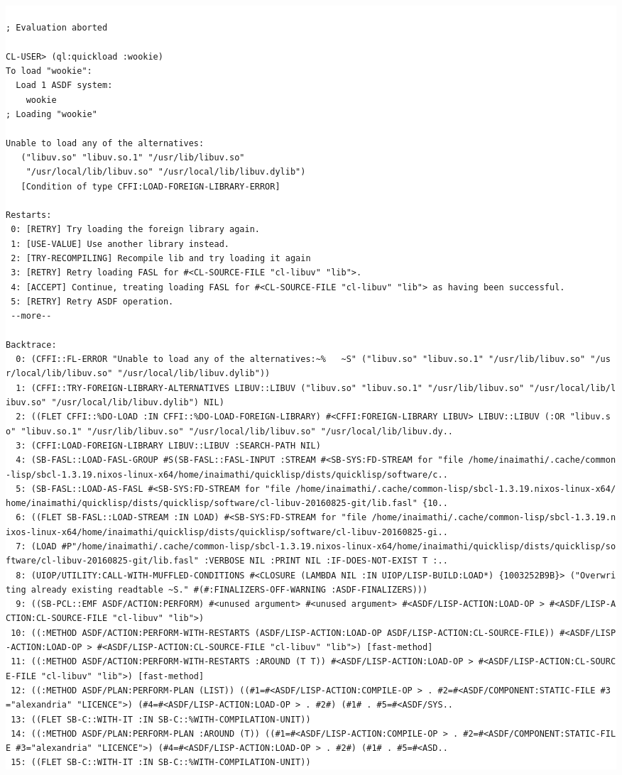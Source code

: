 ```

; Evaluation aborted

CL-USER> (ql:quickload :wookie)
To load "wookie":
  Load 1 ASDF system:
    wookie
; Loading "wookie"

Unable to load any of the alternatives:
   ("libuv.so" "libuv.so.1" "/usr/lib/libuv.so"
    "/usr/local/lib/libuv.so" "/usr/local/lib/libuv.dylib")
   [Condition of type CFFI:LOAD-FOREIGN-LIBRARY-ERROR]

Restarts:
 0: [RETRY] Try loading the foreign library again.
 1: [USE-VALUE] Use another library instead.
 2: [TRY-RECOMPILING] Recompile lib and try loading it again
 3: [RETRY] Retry loading FASL for #<CL-SOURCE-FILE "cl-libuv" "lib">.
 4: [ACCEPT] Continue, treating loading FASL for #<CL-SOURCE-FILE "cl-libuv" "lib"> as having been successful.
 5: [RETRY] Retry ASDF operation.
 --more--

Backtrace:
  0: (CFFI::FL-ERROR "Unable to load any of the alternatives:~%   ~S" ("libuv.so" "libuv.so.1" "/usr/lib/libuv.so" "/usr/local/lib/libuv.so" "/usr/local/lib/libuv.dylib"))
  1: (CFFI::TRY-FOREIGN-LIBRARY-ALTERNATIVES LIBUV::LIBUV ("libuv.so" "libuv.so.1" "/usr/lib/libuv.so" "/usr/local/lib/libuv.so" "/usr/local/lib/libuv.dylib") NIL)
  2: ((FLET CFFI::%DO-LOAD :IN CFFI::%DO-LOAD-FOREIGN-LIBRARY) #<CFFI:FOREIGN-LIBRARY LIBUV> LIBUV::LIBUV (:OR "libuv.so" "libuv.so.1" "/usr/lib/libuv.so" "/usr/local/lib/libuv.so" "/usr/local/lib/libuv.dy..
  3: (CFFI:LOAD-FOREIGN-LIBRARY LIBUV::LIBUV :SEARCH-PATH NIL)
  4: (SB-FASL::LOAD-FASL-GROUP #S(SB-FASL::FASL-INPUT :STREAM #<SB-SYS:FD-STREAM for "file /home/inaimathi/.cache/common-lisp/sbcl-1.3.19.nixos-linux-x64/home/inaimathi/quicklisp/dists/quicklisp/software/c..
  5: (SB-FASL::LOAD-AS-FASL #<SB-SYS:FD-STREAM for "file /home/inaimathi/.cache/common-lisp/sbcl-1.3.19.nixos-linux-x64/home/inaimathi/quicklisp/dists/quicklisp/software/cl-libuv-20160825-git/lib.fasl" {10..
  6: ((FLET SB-FASL::LOAD-STREAM :IN LOAD) #<SB-SYS:FD-STREAM for "file /home/inaimathi/.cache/common-lisp/sbcl-1.3.19.nixos-linux-x64/home/inaimathi/quicklisp/dists/quicklisp/software/cl-libuv-20160825-gi..
  7: (LOAD #P"/home/inaimathi/.cache/common-lisp/sbcl-1.3.19.nixos-linux-x64/home/inaimathi/quicklisp/dists/quicklisp/software/cl-libuv-20160825-git/lib.fasl" :VERBOSE NIL :PRINT NIL :IF-DOES-NOT-EXIST T :..
  8: (UIOP/UTILITY:CALL-WITH-MUFFLED-CONDITIONS #<CLOSURE (LAMBDA NIL :IN UIOP/LISP-BUILD:LOAD*) {1003252B9B}> ("Overwriting already existing readtable ~S." #(#:FINALIZERS-OFF-WARNING :ASDF-FINALIZERS)))
  9: ((SB-PCL::EMF ASDF/ACTION:PERFORM) #<unused argument> #<unused argument> #<ASDF/LISP-ACTION:LOAD-OP > #<ASDF/LISP-ACTION:CL-SOURCE-FILE "cl-libuv" "lib">)
 10: ((:METHOD ASDF/ACTION:PERFORM-WITH-RESTARTS (ASDF/LISP-ACTION:LOAD-OP ASDF/LISP-ACTION:CL-SOURCE-FILE)) #<ASDF/LISP-ACTION:LOAD-OP > #<ASDF/LISP-ACTION:CL-SOURCE-FILE "cl-libuv" "lib">) [fast-method]
 11: ((:METHOD ASDF/ACTION:PERFORM-WITH-RESTARTS :AROUND (T T)) #<ASDF/LISP-ACTION:LOAD-OP > #<ASDF/LISP-ACTION:CL-SOURCE-FILE "cl-libuv" "lib">) [fast-method]
 12: ((:METHOD ASDF/PLAN:PERFORM-PLAN (LIST)) ((#1=#<ASDF/LISP-ACTION:COMPILE-OP > . #2=#<ASDF/COMPONENT:STATIC-FILE #3="alexandria" "LICENCE">) (#4=#<ASDF/LISP-ACTION:LOAD-OP > . #2#) (#1# . #5=#<ASDF/SYS..
 13: ((FLET SB-C::WITH-IT :IN SB-C::%WITH-COMPILATION-UNIT))
 14: ((:METHOD ASDF/PLAN:PERFORM-PLAN :AROUND (T)) ((#1=#<ASDF/LISP-ACTION:COMPILE-OP > . #2=#<ASDF/COMPONENT:STATIC-FILE #3="alexandria" "LICENCE">) (#4=#<ASDF/LISP-ACTION:LOAD-OP > . #2#) (#1# . #5=#<ASD..
 15: ((FLET SB-C::WITH-IT :IN SB-C::%WITH-COMPILATION-UNIT))
```

[^also-i-feel-old]: And I just noticed that I started it in 2014, which puts it at 4 years old. Which means that I have both a child younger _and_ a child older than this particular attempt at a cell-based editor. I feel fucking old.